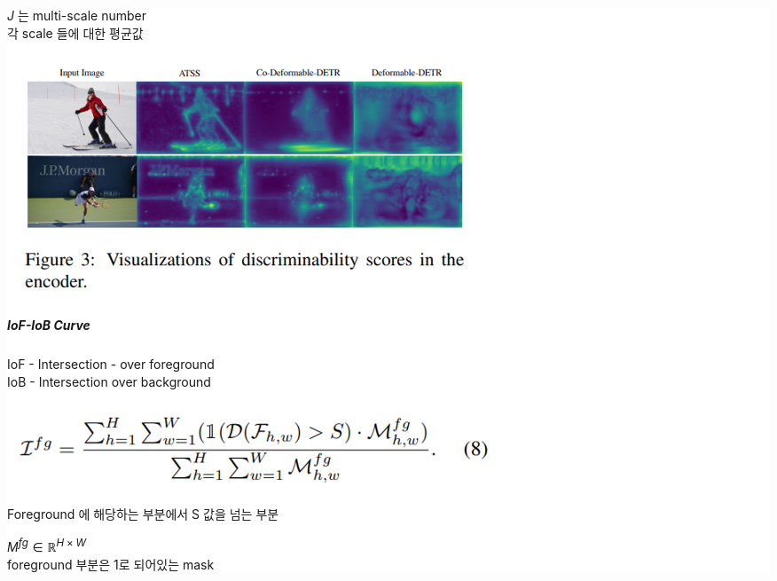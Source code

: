 $J$ 는 multi-scale number <br>
각 scale 들에 대한 평균값

<img src="/images/co-detr/fig3.png" width="550px" alt="alt">

##### IoF-IoB Curve
IoF - Intersection - over foreground <br>
IoB - Intersection over background

<img src="/images/co-detr/eq8.png" width="550px" alt="alt">

Foreground 에 해당하는 부분에서 S 값을 넘는 부분

$M^{fg} \in \mathbb{R}^{H \times W}$ <br>
foreground 부분은 1로 되어있는 mask
